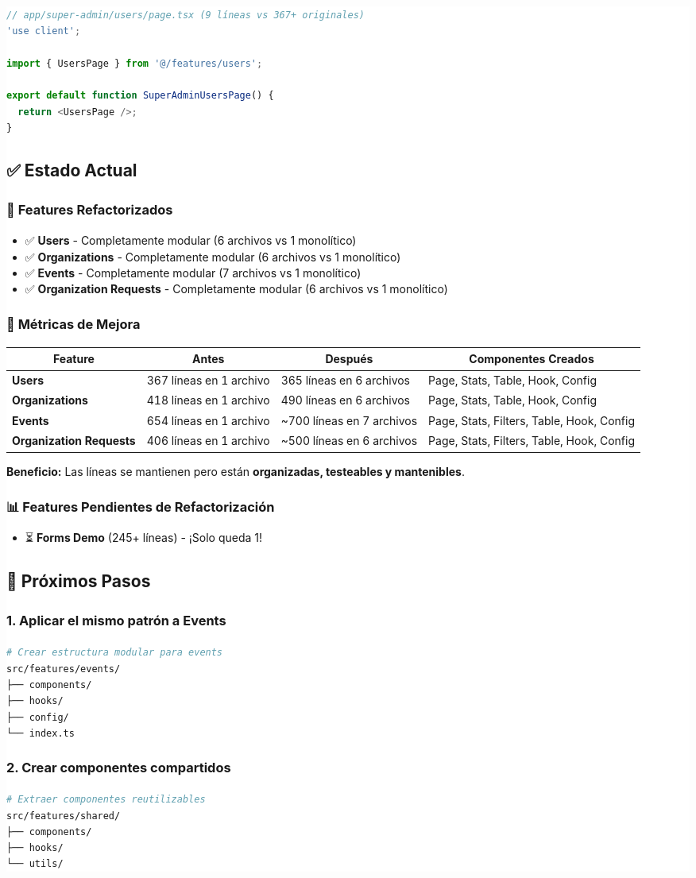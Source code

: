 ```typescript
// app/super-admin/users/page.tsx (9 líneas vs 367+ originales)
'use client';

import { UsersPage } from '@/features/users';

export default function SuperAdminUsersPage() {
  return <UsersPage />;
}
```

## ✅ **Estado Actual**

### 🚀 **Features Refactorizados**
- ✅ **Users** - Completamente modular (6 archivos vs 1 monolítico)
- ✅ **Organizations** - Completamente modular (6 archivos vs 1 monolítico) 
- ✅ **Events** - Completamente modular (7 archivos vs 1 monolítico)
- ✅ **Organization Requests** - Completamente modular (6 archivos vs 1 monolítico)

### 📏 **Métricas de Mejora**

| Feature | Antes | Después | Componentes Creados |
|---------|-------|---------|---------------------|
| **Users** | 367 líneas en 1 archivo | 365 líneas en 6 archivos | Page, Stats, Table, Hook, Config |
| **Organizations** | 418 líneas en 1 archivo | 490 líneas en 6 archivos | Page, Stats, Table, Hook, Config |
| **Events** | 654 líneas en 1 archivo | ~700 líneas en 7 archivos | Page, Stats, Filters, Table, Hook, Config |
| **Organization Requests** | 406 líneas en 1 archivo | ~500 líneas en 6 archivos | Page, Stats, Filters, Table, Hook, Config |

**Beneficio:** Las líneas se mantienen pero están **organizadas, testeables y mantenibles**.

### 📊 **Features Pendientes de Refactorización**
- ⏳ **Forms Demo** (245+ líneas) - ¡Solo queda 1!

## 🎯 **Próximos Pasos**

### 1. **Aplicar el mismo patrón a Events**
```bash
# Crear estructura modular para events
src/features/events/
├── components/
├── hooks/
├── config/
└── index.ts
```

### 2. **Crear componentes compartidos**
```bash
# Extraer componentes reutilizables
src/features/shared/
├── components/
├── hooks/
└── utils/
```
